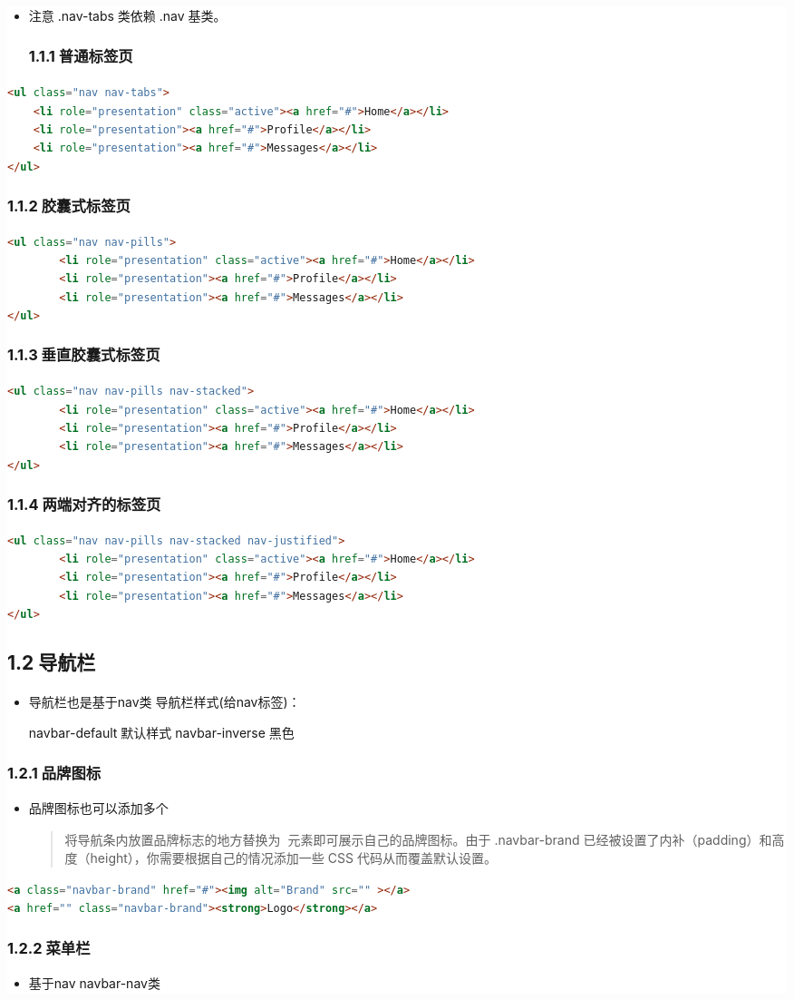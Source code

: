 - 注意 .nav-tabs 类依赖 .nav 基类。

  ### 1.1.1 普通标签页

```html
<ul class="nav nav-tabs">
    <li role="presentation" class="active"><a href="#">Home</a></li>
    <li role="presentation"><a href="#">Profile</a></li>
    <li role="presentation"><a href="#">Messages</a></li>
</ul>
```

### 1.1.2 胶囊式标签页

```html
<ul class="nav nav-pills">
        <li role="presentation" class="active"><a href="#">Home</a></li>
        <li role="presentation"><a href="#">Profile</a></li>
        <li role="presentation"><a href="#">Messages</a></li>
</ul>
```

### 1.1.3 垂直胶囊式标签页

```html
<ul class="nav nav-pills nav-stacked">
        <li role="presentation" class="active"><a href="#">Home</a></li>
        <li role="presentation"><a href="#">Profile</a></li>
        <li role="presentation"><a href="#">Messages</a></li>
</ul>
```

### 1.1.4 两端对齐的标签页

```html
<ul class="nav nav-pills nav-stacked nav-justified">
        <li role="presentation" class="active"><a href="#">Home</a></li>
        <li role="presentation"><a href="#">Profile</a></li>
        <li role="presentation"><a href="#">Messages</a></li>
</ul>
```

## 1.2 导航栏

- 导航栏也是基于nav类	导航栏样式(给nav标签)：

    navbar-default  默认样式
    	navbar-inverse  黑色

### 1.2.1 品牌图标

- 品牌图标也可以添加多个

  > 将导航条内放置品牌标志的地方替换为 <img> 元素即可展示自己的品牌图标。由于 .navbar-brand 已经被设置了内补（padding）和高度（height），你需要根据自己的情况添加一些 CSS 代码从而覆盖默认设置。

```html
<a class="navbar-brand" href="#"><img alt="Brand" src="" ></a>
<a href="" class="navbar-brand"><strong>Logo</strong></a>
```

### 1.2.2 菜单栏

- 基于nav	 navbar-nav类